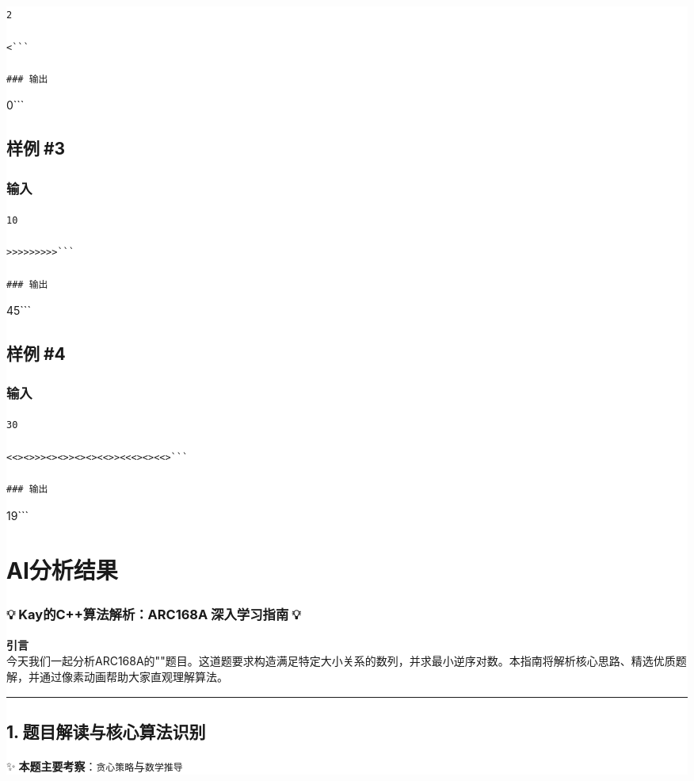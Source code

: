 ```
2

<```

### 输出

```
0```

## 样例 #3

### 输入

```
10

>>>>>>>>>```

### 输出

```
45```

## 样例 #4

### 输入

```
30

<<><>>><><>><><><<>><<<><><<>```

### 输出

```
19```

# AI分析结果


### 💡 Kay的C++算法解析：ARC168A <Inversion> 深入学习指南 💡

**引言**  
今天我们一起分析ARC168A的"<Inversion>"题目。这道题要求构造满足特定大小关系的数列，并求最小逆序对数。本指南将解析核心思路、精选优质题解，并通过像素动画帮助大家直观理解算法。

---

## 1. 题目解读与核心算法识别

✨ **本题主要考察**：`贪心策略`与`数学推导`  
